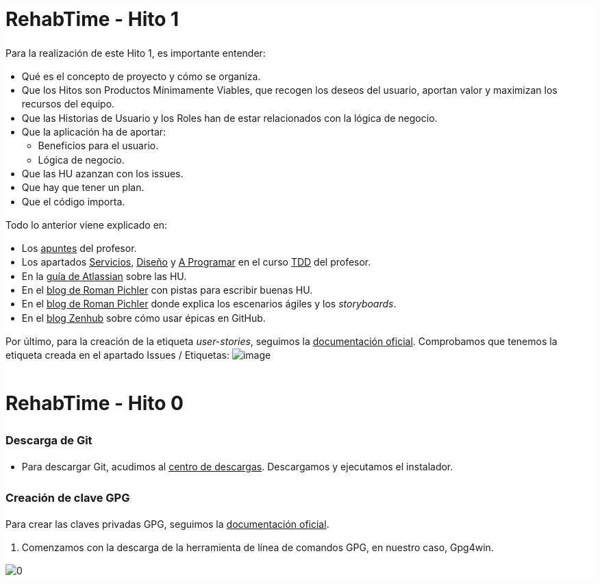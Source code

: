 

# RehabTime - Hito 1
Para la realización de este Hito 1, es importante entender:
- Qué es el concepto de proyecto y cómo se organiza.
- Que los Hitos son Productos Mínimamente Viables, que recogen los deseos del usuario, aportan valor y maximizan los recursos del equipo.
- Que las Historias de Usuario y los Roles han de estar relacionados con la lógica de negocio.
- Que la aplicación ha de aportar:
    - Beneficios para el usuario.
    - Lógica de negocio.
- Que las HU azanzan con los issues.
- Que hay que tener un plan.
- Que el código importa.

Todo lo anterior viene explicado en: 
- Los [apuntes](https://github.com/JJ/CC/blob/master/documentos/proyecto/1.Infraestructura.md) del profesor.
- Los apartados [Servicios](https://jj.github.io/curso-tdd/temas/servicios.html), [Diseño](https://jj.github.io/curso-tdd/temas/dise%C3%B1o.html) y [A Programar](https://jj.github.io/curso-tdd/temas/a-programar.html) en el curso [TDD](https://jj.github.io/curso-tdd/) del profesor.
- En la [guía de Atlassian](https://www.atlassian.com/es/agile/project-management/user-stories) sobre las HU.
- En el [blog de Roman Pichler](https://www.romanpichler.com/blog/10-tips-writing-good-user-stories/) con pistas para escribir buenas HU.
- En el [blog de Roman Pichler](https://www.romanpichler.com/blog/agile-scenarios-and-storyboards/) donde explica los escenarios ágiles y los _storyboards_.
- En el [blog Zenhub](https://zenhub.medium.com/beginners-guide-to-using-epics-and-milestones-in-github-c0052bfa9de0) sobre cómo usar épicas en GitHub.
 
Por último, para la creación de la etiqueta _user-stories_, seguimos la [documentación oficial](https://docs.github.com/en/issues/using-labels-and-milestones-to-track-work/managing-labels#creating-a-label).
Comprobamos que tenemos la etiqueta creada en el apartado Issues / Etiquetas:
![image](https://user-images.githubusercontent.com/91733073/183288466-27de9332-d922-4859-9a89-066639c65dc0.png)




# RehabTime - Hito 0
### Descarga de Git
- Para descargar Git, acudimos al [centro de descargas](https://git-scm.com/download/win). Descargamos y ejecutamos el instalador.

### Creación de clave GPG
Para crear las claves privadas GPG, seguimos la [documentación oficial](https://docs.github.com/en/authentication/managing-commit-signature-verification/generating-a-new-gpg-key).

1. Comenzamos con la descarga de la herramienta de línea de comandos GPG, en nuestro caso, Gpg4win.
 
![0](https://user-images.githubusercontent.com/91733073/178247203-6edd0e0a-27aa-416a-b623-19e4fc5baa94.png)
